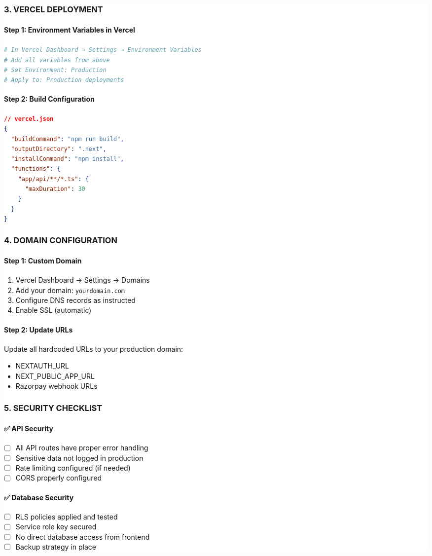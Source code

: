 ### 3. VERCEL DEPLOYMENT

#### Step 1: Environment Variables in Vercel
```bash
# In Vercel Dashboard → Settings → Environment Variables
# Add all variables from above
# Set Environment: Production
# Apply to: Production deployments
```

#### Step 2: Build Configuration
```json
// vercel.json
{
  "buildCommand": "npm run build",
  "outputDirectory": ".next",
  "installCommand": "npm install",
  "functions": {
    "app/api/**/*.ts": {
      "maxDuration": 30
    }
  }
}
```

### 4. DOMAIN CONFIGURATION

#### Step 1: Custom Domain
1. Vercel Dashboard → Settings → Domains
2. Add your domain: `yourdomain.com`
3. Configure DNS records as instructed
4. Enable SSL (automatic)

#### Step 2: Update URLs
Update all hardcoded URLs to your production domain:
- NEXTAUTH_URL
- NEXT_PUBLIC_APP_URL
- Razorpay webhook URLs

### 5. SECURITY CHECKLIST

#### ✅ API Security
- [ ] All API routes have proper error handling
- [ ] Sensitive data not logged in production
- [ ] Rate limiting configured (if needed)
- [ ] CORS properly configured

#### ✅ Database Security
- [ ] RLS policies applied and tested
- [ ] Service role key secured
- [ ] No direct database access from frontend
- [ ] Backup strategy in place
